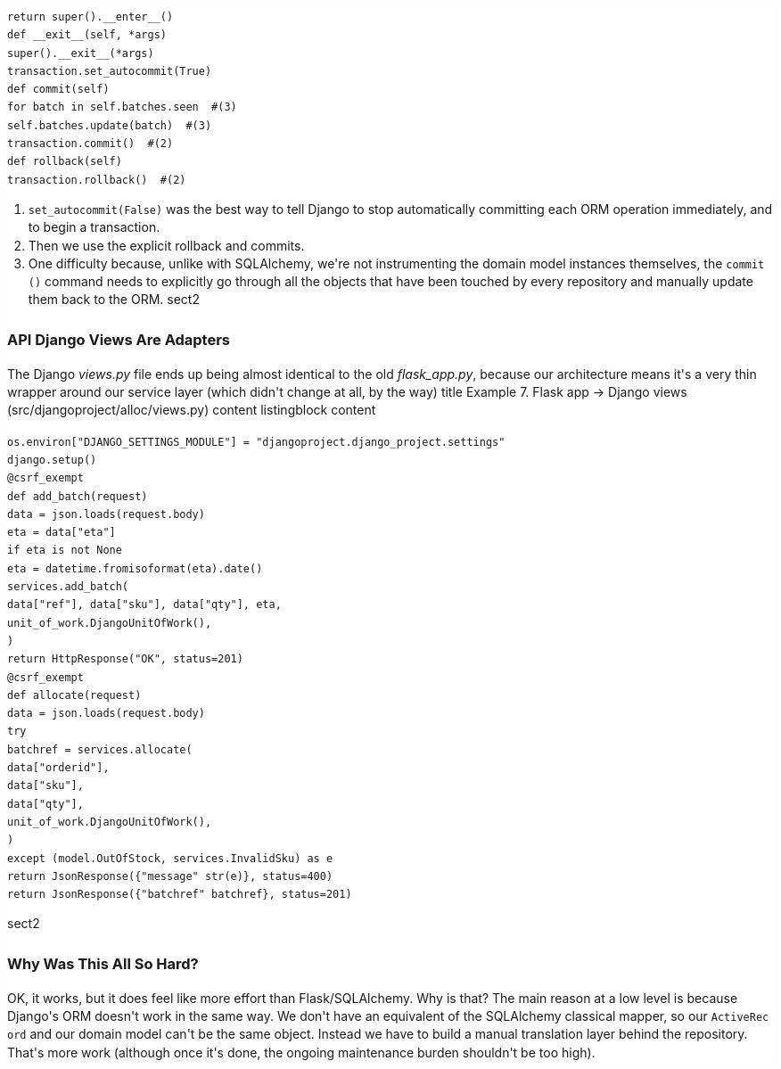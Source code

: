 ``` highlight
return super().__enter__()
def __exit__(self, *args)
super().__exit__(*args)
transaction.set_autocommit(True)
def commit(self)
for batch in self.batches.seen  #(3)
self.batches.update(batch)  #(3)
transaction.commit()  #(2)
def rollback(self)
transaction.rollback()  #(2)
```
1.  `set_autocommit(False)` was the best way to tell Django to stop automatically committing each ORM operation immediately, and to begin a transaction.
2.  Then we use the explicit rollback and commits.
3.  One difficulty because, unlike with SQLAlchemy, we're not instrumenting the domain model instances themselves, the `commit()` command needs to explicitly go through all the objects that have been touched by every repository and manually update them back to the ORM.
sect2
### API Django Views Are Adapters
The Django *views.py* file ends up being almost identical to the old *flask_app.py*, because our architecture means it's a very thin wrapper around our service layer (which didn't change at all, by the way)
title
Example 7. Flask app → Django views (src/djangoproject/alloc/views.py)
content
listingblock
content
``` highlight
os.environ["DJANGO_SETTINGS_MODULE"] = "djangoproject.django_project.settings"
django.setup()
@csrf_exempt
def add_batch(request)
data = json.loads(request.body)
eta = data["eta"]
if eta is not None
eta = datetime.fromisoformat(eta).date()
services.add_batch(
data["ref"], data["sku"], data["qty"], eta,
unit_of_work.DjangoUnitOfWork(),
)
return HttpResponse("OK", status=201)
@csrf_exempt
def allocate(request)
data = json.loads(request.body)
try
batchref = services.allocate(
data["orderid"],
data["sku"],
data["qty"],
unit_of_work.DjangoUnitOfWork(),
)
except (model.OutOfStock, services.InvalidSku) as e
return JsonResponse({"message" str(e)}, status=400)
return JsonResponse({"batchref" batchref}, status=201)
```
sect2
### Why Was This All So Hard?
OK, it works, but it does feel like more effort than Flask/SQLAlchemy. Why is that?
The main reason at a low level is because Django's ORM doesn't work in the same way. We don't have an equivalent of the SQLAlchemy classical mapper, so our `ActiveRecord` and our domain model can't be the same object. Instead we have to build a manual translation layer behind the repository. That's more work (although once it's done, the ongoing maintenance burden shouldn't be too high).